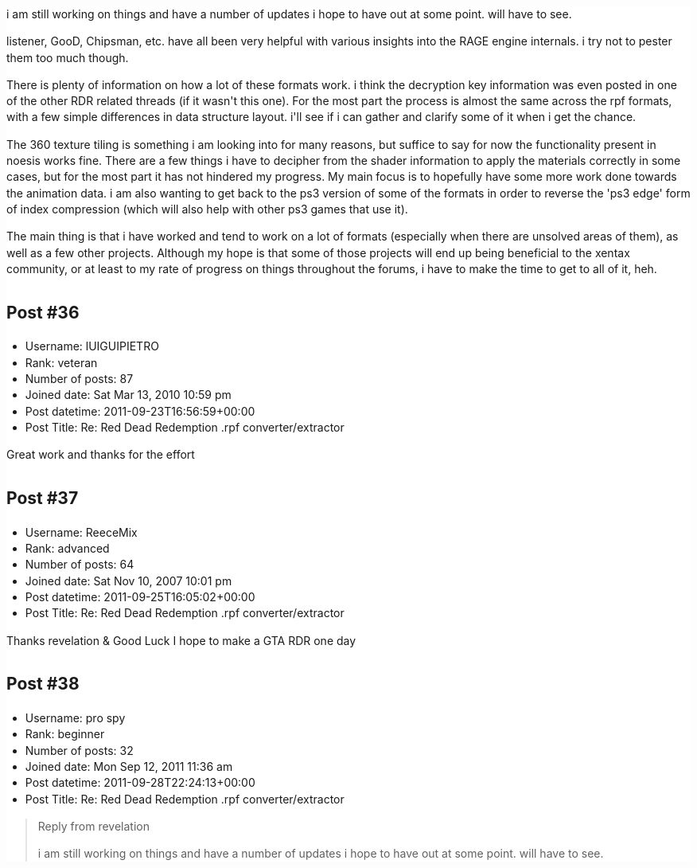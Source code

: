 i am still working on things and have a number of updates i hope to have out at some point.  will have to see.

listener, GooD, Chipsman, etc. have all been very helpful with various insights into the RAGE engine internals.  i try not to pester them too much though.

There is plenty of information on how a lot of these formats work.  i think the decryption key information was even posted in one of the other RDR related threads (if it wasn't this one).  For the most part the process is almost the same across the rpf formats, with a few simple differences in data structure layout.  i'll see if i can gather and clarify some of it when i get the chance.

The 360 texture tiling is something i am looking into for many reasons, but suffice to say for now the functionality present in noesis works fine.  There are a few things i have to decipher from the shader information to apply the materials correctly in some cases, but for the most part it has not hindered my progress.  My main focus is to hopefully have some more work done towards the animation data.  i am also wanting to get back to the ps3 version of some of the formats in order to reverse the 'ps3 edge' form of index compression (which will also help with other ps3 games that use it).

The main thing is that i have worked and tend to work on a lot of formats (especially when there are unsolved areas of them), as well as a few other projects.  Although my hope is that some of those projects will end up being beneficial to the xentax community, or at least to my rate of progress on things throughout the forums, i have to make the time to get to all of it, heh.
## Post #36
- Username: lUIGUIPIETRO
- Rank: veteran
- Number of posts: 87
- Joined date: Sat Mar 13, 2010 10:59 pm
- Post datetime: 2011-09-23T16:56:59+00:00
- Post Title: Re: Red Dead Redemption .rpf converter/extractor

Great work and thanks for the effort
## Post #37
- Username: ReeceMix
- Rank: advanced
- Number of posts: 64
- Joined date: Sat Nov 10, 2007 10:01 pm
- Post datetime: 2011-09-25T16:05:02+00:00
- Post Title: Re: Red Dead Redemption .rpf converter/extractor

Thanks revelation & Good Luck I hope to make a GTA RDR one day
## Post #38
- Username: pro spy
- Rank: beginner
- Number of posts: 32
- Joined date: Mon Sep 12, 2011 11:36 am
- Post datetime: 2011-09-28T22:24:13+00:00
- Post Title: Re: Red Dead Redemption .rpf converter/extractor

> Reply from revelation
>
> i am still working on things and have a number of updates i hope to have out at some point.  will have to see.
